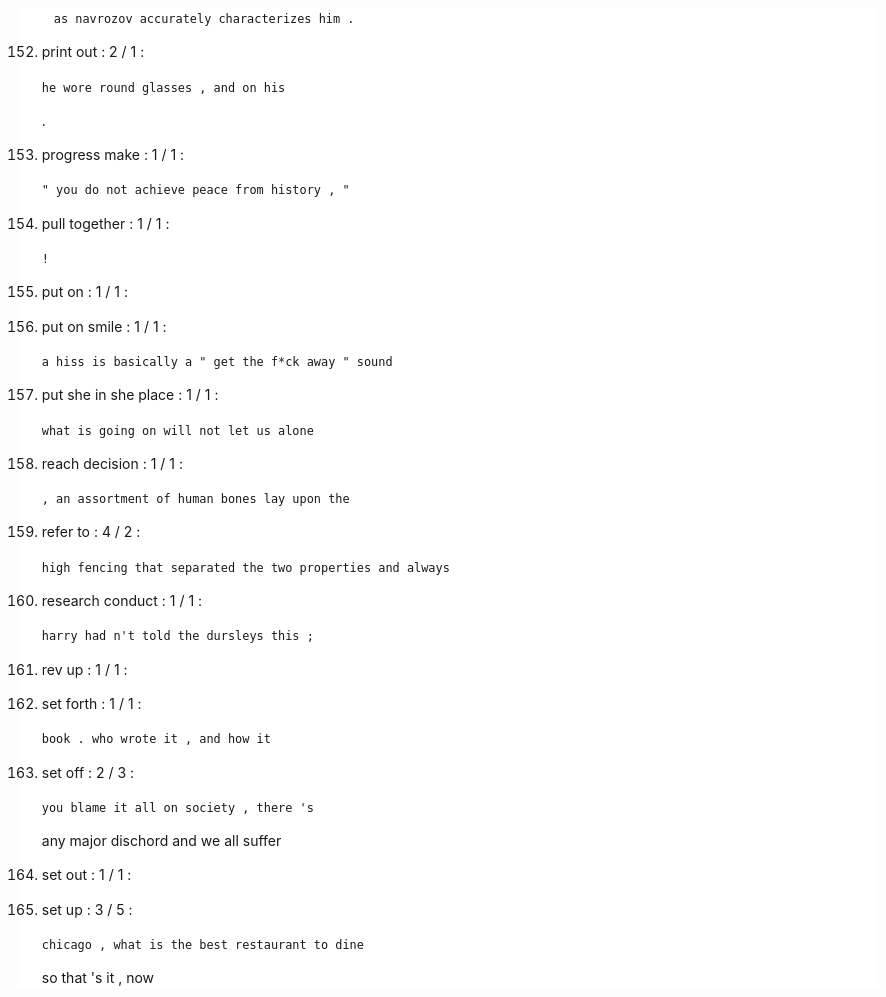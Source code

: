 		 as navrozov accurately characterizes him .

152. print out : 2  / 1 :

		 he wore round glasses , and on his

		.

153. progress make : 1  / 1 :

		 " you do not achieve peace from history , "

154. pull together : 1  / 1 :

		 !

155. put on : 1  / 1 :

		 

156. put on smile : 1  / 1 :

		 a hiss is basically a " get the f*ck away " sound

157. put she in she place : 1  / 1 :

		 what is going on will not let us alone

158. reach decision : 1  / 1 :

		 , an assortment of human bones lay upon the

159. refer to : 4  / 2 :

		 high fencing that separated the two properties and always

		

		

		

160. research conduct : 1  / 1 :

		 harry had n't told the dursleys this ;

161. rev up : 1  / 1 :

		 

162. set forth : 1  / 1 :

		 book . who wrote it , and how it

163. set off : 2  / 3 :

		 you blame it all on society , there 's

		any major dischord and we all suffer

164. set out : 1  / 1 :

		 

165. set up : 3  / 5 :

		 chicago , what is the best restaurant to dine

		so that 's it , now
